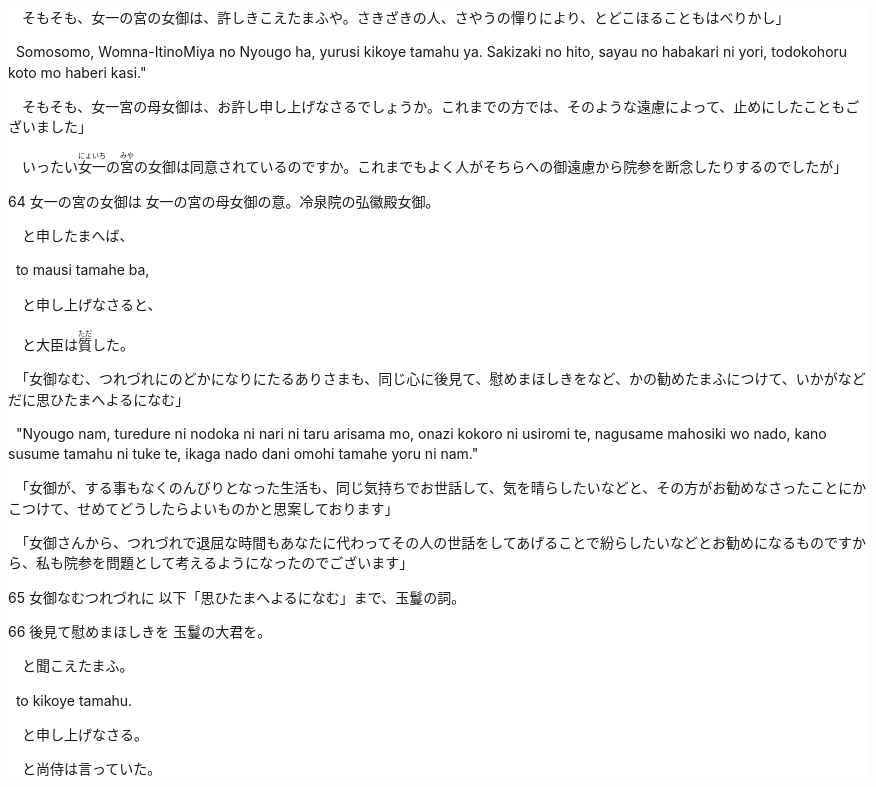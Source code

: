 <div id="44020111">
  <p class="original">　そもそも、女一の宮の女御は、許しきこえたまふや。さきざきの人、さやうの憚りにより、とどこほることもはべりかし」</p>
  <p class="romanized">&nbsp;&nbsp;Somosomo&#44; Womna-ItinoMiya no Nyougo ha&#44; yurusi kikoye tamahu ya. Sakizaki no hito&#44; sayau no habakari ni yori&#44; todokohoru koto mo haberi kasi.&#34;</p>
  <p class="shibuya">　そもそも、女一宮の母女御は、お許し申し上げなさるでしょうか。これまでの方では、そのような遠慮によって、止めにしたこともございました」</p>
  <p class="yosano">　いったい<RUBY><RB>女一</RB><RP>（</RP><RT>にょいち</RT><RP>）</RP></RUBY>の<RUBY><RB>宮</RB><RP>（</RP><RT>みや</RT><RP>）</RP></RUBY>の女御は同意されているのですか。これまでもよく人がそちらへの御遠慮から院参を断念したりするのでしたが」<BR></p>
  <p class="seiden"></p>
  
  <div class="annotations">
	<p class="annotation">
		<span class="annotation_num">64</span>
		<span class="annotation_title">女一の宮の女御は</span>
		<span class="annotation_body">女一の宮の母女御の意。冷泉院の弘徽殿女御。</span>
	</p>
  </div>
</div>

<div id="44020112">
  <p class="original">　と申したまへば、</p>
  <p class="romanized">&nbsp;&nbsp;to mausi tamahe ba&#44;</p>
  <p class="shibuya">　と申し上げなさると、</p>
  <p class="yosano">　と大臣は<RUBY><RB>質</RB><RP>（</RP><RT>ただ</RT><RP>）</RP></RUBY>した。<BR></p>
  <p class="seiden"></p>
  
</div>

<div id="44020113">
  <p class="original">　「女御なむ、つれづれにのどかになりにたるありさまも、同じ心に後見て、慰めまほしきをなど、かの勧めたまふにつけて、いかがなどだに思ひたまへよるになむ」</p>
  <p class="romanized">&nbsp;&nbsp;&#34;Nyougo nam&#44; turedure ni nodoka ni nari ni taru arisama mo&#44; onazi kokoro ni usiromi te&#44; nagusame mahosiki wo nado&#44; kano susume tamahu ni tuke te&#44; ikaga nado dani omohi tamahe yoru ni nam.&#34;</p>
  <p class="shibuya">　「女御が、する事もなくのんびりとなった生活も、同じ気持ちでお世話して、気を晴らしたいなどと、その方がお勧めなさったことにかこつけて、せめてどうしたらよいものかと思案しております」</p>
  <p class="yosano">　「女御さんから、つれづれで退屈な時間もあなたに代わってその人の世話をしてあげることで紛らしたいなどとお勧めになるものですから、私も院参を問題として考えるようになったのでございます」<BR></p>
  <p class="seiden"></p>
  
  <div class="annotations">
	<p class="annotation">
		<span class="annotation_num">65</span>
		<span class="annotation_title">女御なむつれづれに</span>
		<span class="annotation_body">以下「思ひたまへよるになむ」まで、玉鬘の詞。</span>
	</p> 
	<p class="annotation">
		<span class="annotation_num">66</span>
		<span class="annotation_title">後見て慰めまほしきを</span>
		<span class="annotation_body">玉鬘の大君を。</span>
	</p>
  </div>
</div>

<div id="44020114">
  <p class="original">　と聞こえたまふ。</p>
  <p class="romanized">&nbsp;&nbsp;to kikoye tamahu.</p>
  <p class="shibuya">　と申し上げなさる。</p>
  <p class="yosano">　と尚侍は言っていた。<BR></p>
  <p class="seiden"></p>
  